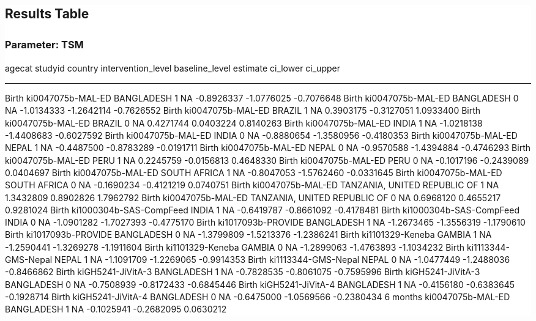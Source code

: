 ## Results Table

### Parameter: TSM


agecat      studyid                   country                        intervention_level   baseline_level      estimate     ci_lower     ci_upper
----------  ------------------------  -----------------------------  -------------------  ---------------  -----------  -----------  -----------
Birth       ki0047075b-MAL-ED         BANGLADESH                     1                    NA                -0.8926337   -1.0776025   -0.7076648
Birth       ki0047075b-MAL-ED         BANGLADESH                     0                    NA                -1.0134333   -1.2642114   -0.7626552
Birth       ki0047075b-MAL-ED         BRAZIL                         1                    NA                 0.3903175   -0.3127051    1.0933400
Birth       ki0047075b-MAL-ED         BRAZIL                         0                    NA                 0.4271744    0.0403224    0.8140263
Birth       ki0047075b-MAL-ED         INDIA                          1                    NA                -1.0218138   -1.4408683   -0.6027592
Birth       ki0047075b-MAL-ED         INDIA                          0                    NA                -0.8880654   -1.3580956   -0.4180353
Birth       ki0047075b-MAL-ED         NEPAL                          1                    NA                -0.4487500   -0.8783289   -0.0191711
Birth       ki0047075b-MAL-ED         NEPAL                          0                    NA                -0.9570588   -1.4394884   -0.4746293
Birth       ki0047075b-MAL-ED         PERU                           1                    NA                 0.2245759   -0.0156813    0.4648330
Birth       ki0047075b-MAL-ED         PERU                           0                    NA                -0.1017196   -0.2439089    0.0404697
Birth       ki0047075b-MAL-ED         SOUTH AFRICA                   1                    NA                -0.8047053   -1.5762460   -0.0331645
Birth       ki0047075b-MAL-ED         SOUTH AFRICA                   0                    NA                -0.1690234   -0.4121219    0.0740751
Birth       ki0047075b-MAL-ED         TANZANIA, UNITED REPUBLIC OF   1                    NA                 1.3432809    0.8902826    1.7962792
Birth       ki0047075b-MAL-ED         TANZANIA, UNITED REPUBLIC OF   0                    NA                 0.6968120    0.4655217    0.9281024
Birth       ki1000304b-SAS-CompFeed   INDIA                          1                    NA                -0.6419787   -0.8661092   -0.4178481
Birth       ki1000304b-SAS-CompFeed   INDIA                          0                    NA                -1.0901282   -1.7027393   -0.4775170
Birth       ki1017093b-PROVIDE        BANGLADESH                     1                    NA                -1.2673465   -1.3556319   -1.1790610
Birth       ki1017093b-PROVIDE        BANGLADESH                     0                    NA                -1.3799809   -1.5213376   -1.2386241
Birth       ki1101329-Keneba          GAMBIA                         1                    NA                -1.2590441   -1.3269278   -1.1911604
Birth       ki1101329-Keneba          GAMBIA                         0                    NA                -1.2899063   -1.4763893   -1.1034232
Birth       ki1113344-GMS-Nepal       NEPAL                          1                    NA                -1.1091709   -1.2269065   -0.9914353
Birth       ki1113344-GMS-Nepal       NEPAL                          0                    NA                -1.0477449   -1.2488036   -0.8466862
Birth       kiGH5241-JiVitA-3         BANGLADESH                     1                    NA                -0.7828535   -0.8061075   -0.7595996
Birth       kiGH5241-JiVitA-3         BANGLADESH                     0                    NA                -0.7508939   -0.8172433   -0.6845446
Birth       kiGH5241-JiVitA-4         BANGLADESH                     1                    NA                -0.4156180   -0.6383645   -0.1928714
Birth       kiGH5241-JiVitA-4         BANGLADESH                     0                    NA                -0.6475000   -1.0569566   -0.2380434
6 months    ki0047075b-MAL-ED         BANGLADESH                     1                    NA                -0.1025941   -0.2682095    0.0630212